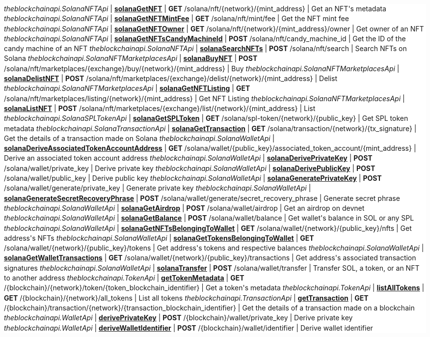 *theblockchainapi.SolanaNFTApi* | [**solanaGetNFT**](docs/SolanaNFTApi.md#solanaGetNFT) | **GET** /solana/nft/{network}/{mint_address} | Get an NFT&#39;s metadata
*theblockchainapi.SolanaNFTApi* | [**solanaGetNFTMintFee**](docs/SolanaNFTApi.md#solanaGetNFTMintFee) | **GET** /solana/nft/mint/fee | Get the NFT mint fee
*theblockchainapi.SolanaNFTApi* | [**solanaGetNFTOwner**](docs/SolanaNFTApi.md#solanaGetNFTOwner) | **GET** /solana/nft/{network}/{mint_address}/owner | Get owner of an NFT
*theblockchainapi.SolanaNFTApi* | [**solanaGetNFTsCandyMachineId**](docs/SolanaNFTApi.md#solanaGetNFTsCandyMachineId) | **POST** /solana/nft/candy_machine_id | Get the ID of the candy machine of an NFT 
*theblockchainapi.SolanaNFTApi* | [**solanaSearchNFTs**](docs/SolanaNFTApi.md#solanaSearchNFTs) | **POST** /solana/nft/search | Search NFTs on Solana
*theblockchainapi.SolanaNFTMarketplacesApi* | [**solanaBuyNFT**](docs/SolanaNFTMarketplacesApi.md#solanaBuyNFT) | **POST** /solana/nft/marketplaces/{exchange}/buy/{network}/{mint_address} | Buy
*theblockchainapi.SolanaNFTMarketplacesApi* | [**solanaDelistNFT**](docs/SolanaNFTMarketplacesApi.md#solanaDelistNFT) | **POST** /solana/nft/marketplaces/{exchange}/delist/{network}/{mint_address} | Delist
*theblockchainapi.SolanaNFTMarketplacesApi* | [**solanaGetNFTListing**](docs/SolanaNFTMarketplacesApi.md#solanaGetNFTListing) | **GET** /solana/nft/marketplaces/listing/{network}/{mint_address} | Get NFT Listing
*theblockchainapi.SolanaNFTMarketplacesApi* | [**solanaListNFT**](docs/SolanaNFTMarketplacesApi.md#solanaListNFT) | **POST** /solana/nft/marketplaces/{exchange}/list/{network}/{mint_address} | List
*theblockchainapi.SolanaSPLTokenApi* | [**solanaGetSPLToken**](docs/SolanaSPLTokenApi.md#solanaGetSPLToken) | **GET** /solana/spl-token/{network}/{public_key} | Get SPL token metadata
*theblockchainapi.SolanaTransactionApi* | [**solanaGetTransaction**](docs/SolanaTransactionApi.md#solanaGetTransaction) | **GET** /solana/transaction/{network}/{tx_signature} | Get the details of a transaction made on Solana
*theblockchainapi.SolanaWalletApi* | [**solanaDeriveAssociatedTokenAccountAddress**](docs/SolanaWalletApi.md#solanaDeriveAssociatedTokenAccountAddress) | **GET** /solana/wallet/{public_key}/associated_token_account/{mint_address} | Derive an associated token account address
*theblockchainapi.SolanaWalletApi* | [**solanaDerivePrivateKey**](docs/SolanaWalletApi.md#solanaDerivePrivateKey) | **POST** /solana/wallet/private_key | Derive private key
*theblockchainapi.SolanaWalletApi* | [**solanaDerivePublicKey**](docs/SolanaWalletApi.md#solanaDerivePublicKey) | **POST** /solana/wallet/public_key | Derive public key
*theblockchainapi.SolanaWalletApi* | [**solanaGeneratePrivateKey**](docs/SolanaWalletApi.md#solanaGeneratePrivateKey) | **POST** /solana/wallet/generate/private_key | Generate private key
*theblockchainapi.SolanaWalletApi* | [**solanaGenerateSecretRecoveryPhrase**](docs/SolanaWalletApi.md#solanaGenerateSecretRecoveryPhrase) | **POST** /solana/wallet/generate/secret_recovery_phrase | Generate secret phrase
*theblockchainapi.SolanaWalletApi* | [**solanaGetAirdrop**](docs/SolanaWalletApi.md#solanaGetAirdrop) | **POST** /solana/wallet/airdrop | Get an airdrop on devnet
*theblockchainapi.SolanaWalletApi* | [**solanaGetBalance**](docs/SolanaWalletApi.md#solanaGetBalance) | **POST** /solana/wallet/balance | Get wallet&#39;s balance in SOL or any SPL
*theblockchainapi.SolanaWalletApi* | [**solanaGetNFTsBelongingToWallet**](docs/SolanaWalletApi.md#solanaGetNFTsBelongingToWallet) | **GET** /solana/wallet/{network}/{public_key}/nfts | Get address&#39;s NFTs
*theblockchainapi.SolanaWalletApi* | [**solanaGetTokensBelongingToWallet**](docs/SolanaWalletApi.md#solanaGetTokensBelongingToWallet) | **GET** /solana/wallet/{network}/{public_key}/tokens | Get address&#39;s tokens and respective balances
*theblockchainapi.SolanaWalletApi* | [**solanaGetWalletTransactions**](docs/SolanaWalletApi.md#solanaGetWalletTransactions) | **GET** /solana/wallet/{network}/{public_key}/transactions | Get address&#39;s associated transaction signatures
*theblockchainapi.SolanaWalletApi* | [**solanaTransfer**](docs/SolanaWalletApi.md#solanaTransfer) | **POST** /solana/wallet/transfer | Transfer SOL, a token, or an NFT to another address
*theblockchainapi.TokenApi* | [**getTokenMetadata**](docs/TokenApi.md#getTokenMetadata) | **GET** /{blockchain}/{network}/token/{token_blockchain_identifier} | Get a token&#39;s metadata
*theblockchainapi.TokenApi* | [**listAllTokens**](docs/TokenApi.md#listAllTokens) | **GET** /{blockchain}/{network}/all_tokens | List all tokens
*theblockchainapi.TransactionApi* | [**getTransaction**](docs/TransactionApi.md#getTransaction) | **GET** /{blockchain}/transaction/{network}/{transaction_blockchain_identifier} | Get the details of a transaction made on a blockchain
*theblockchainapi.WalletApi* | [**derivePrivateKey**](docs/WalletApi.md#derivePrivateKey) | **POST** /{blockchain}/wallet/private_key | Derive private key
*theblockchainapi.WalletApi* | [**deriveWalletIdentifier**](docs/WalletApi.md#deriveWalletIdentifier) | **POST** /{blockchain}/wallet/identifier | Derive wallet identifier